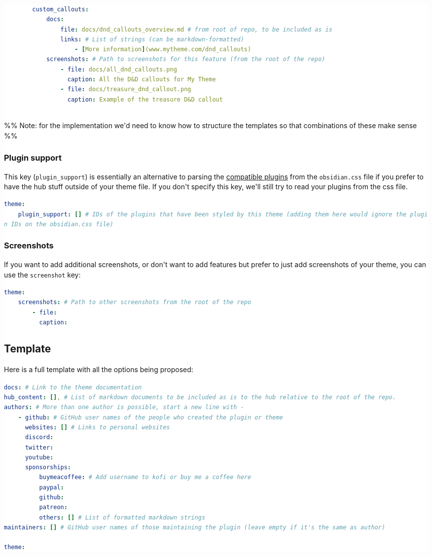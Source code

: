   ```yaml
          custom_callouts:
              docs:
                  file: docs/dnd_callouts_overview.md # from root of repo, to be included as is
                  links: # List of strings (can be markdown-formatted)
                      - [More information](www.mytheme.com/dnd_callouts)
              screenshots: # Path to screenshots for this feature (from the root of the repo)
                  - file: docs/all_dnd_callouts.png
                    caption: All the D&D callouts for My Theme
                  - file: docs/treasure_dnd_callout.png
                    caption: Example of the treasure D&D callout
                  
   ```

%% Note: for the implementation we'd need to know how to structure the templates so that combinations of these make sense %%

### Plugin support

This key (`plugin_support`) is essentially an alternative to parsing the [compatible plugins](https://publish.obsidian.md/hub/04+-+Guides%2C+Workflows%2C+%26+Courses/Guides/Adding+plugin+compatibility+for+themes+to+the+Obsidian+Hub) from the `obsidian.css` file if you prefer to have the hub stuff outside of your theme file. If you don't specify this key, we'll still try to read your plugins from the css file.

```yaml
theme:
    plugin_support: [] # IDs of the plugins that have been styled by this theme (adding them here would ignore the plugin IDs on the obsidian.css file)
```

### Screenshots

If you want to add additional screenshots, or don't want to add features but prefer to just add screenshots of your theme, you can use the `screenshot` key:

```yaml
theme:
    screenshots: # Path to other screenshots from the root of the repo
        - file: 
          caption:
```

## Template

Here is a full template with all the options being proposed:

```yaml
docs: # Link to the theme documentation
hub_content: [], # List of markdown documents to be included as is to the hub relative to the root of the repo.
authors: # More than one author is possible, start a new line with - 
    - github: # GitHub user names of the people who created the plugin or theme
      websites: [] # Links to personal websites
      discord:
      twitter:
      youtube:
      sponsorships:
          buymeacoffee: # Add username to kofi or buy me a coffee here
          paypal: 
          github:
          patreon:
          others: [] # List of formatted markdown strings
maintainers: [] # GitHub user names of those maintaining the plugin (leave empty if it's the same as author)

theme:
```
